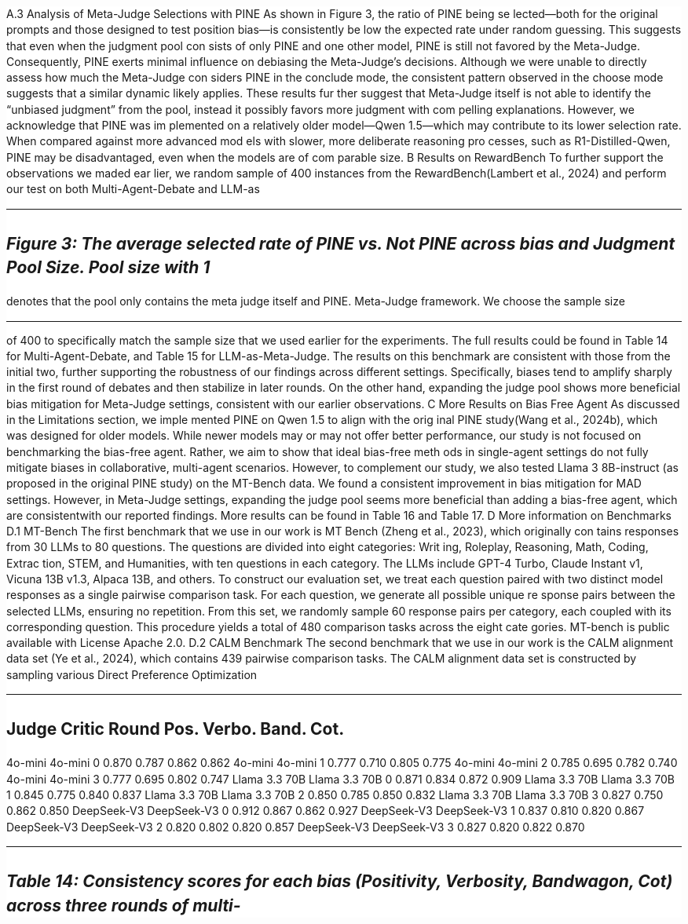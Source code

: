 A.3 Analysis of Meta-Judge Selections with PINE As shown in Figure 3, the ratio of PINE being se lected—both for the original prompts and those designed to test position bias—is consistently be low the expected rate under random guessing. This suggests that even when the judgment pool con sists of only PINE and one other model, PINE is still not favored by the Meta-Judge. Consequently, PINE exerts minimal influence on debiasing the Meta-Judge’s decisions. Although we were unable to directly assess how much the Meta-Judge con siders PINE in the conclude mode, the consistent pattern observed in the choose mode suggests that a similar dynamic likely applies. These results fur ther suggest that Meta-Judge itself is not able to identify the “unbiased judgment” from the pool, instead it possibly favors more judgment with com pelling explanations. However, we acknowledge that PINE was im plemented on a relatively older model—Qwen 1.5—which may contribute to its lower selection rate. When compared against more advanced mod els with slower, more deliberate reasoning pro cesses, such as R1-Distilled-Qwen, PINE may be disadvantaged, even when the models are of com parable size. B Results on RewardBench To further support the observations we maded ear lier, we random sample of 400 instances from the RewardBench(Lambert et al., 2024) and perform our test on both Multi-Agent-Debate and LLM-as
* * *
##  _Figure 3: The average selected rate of PINE vs. Not PINE across bias and Judgment Pool Size. Pool size with 1_
denotes that the pool only contains the meta judge itself and PINE. Meta-Judge framework. We choose the sample size
* * *
of 400 to specifically match the sample size that we used earlier for the experiments. The full results could be found in Table 14 for Multi-Agent-Debate, and Table 15 for LLM-as-Meta-Judge. The results on this benchmark are consistent with those from the initial two, further supporting the robustness of our findings across different settings. Specifically, biases tend to amplify sharply in the first round of debates and then stabilize in later rounds. On the other hand, expanding the judge pool shows more beneficial bias mitigation for Meta-Judge settings, consistent with our earlier observations. C More Results on Bias Free Agent As discussed in the Limitations section, we imple mented PINE on Qwen 1.5 to align with the orig inal PINE study(Wang et al., 2024b), which was designed for older models. While newer models may or may not offer better performance, our study is not focused on benchmarking the bias-free agent. Rather, we aim to show that ideal bias-free meth ods in single-agent settings do not fully mitigate biases in collaborative, multi-agent scenarios. However, to complement our study, we also tested Llama 3 8B-instruct (as proposed in the original PINE study) on the MT-Bench data. We found a consistent improvement in bias mitigation for MAD settings. However, in Meta-Judge settings, expanding the judge pool seems more beneficial than adding a bias-free agent, which are consistentwith our reported findings. More results can be found in Table 16 and Table 17. D More information on Benchmarks D.1 MT-Bench The first benchmark that we use in our work is MT Bench (Zheng et al., 2023), which originally con tains responses from 30 LLMs to 80 questions. The questions are divided into eight categories: Writ ing, Roleplay, Reasoning, Math, Coding, Extrac tion, STEM, and Humanities, with ten questions in each category. The LLMs include GPT-4 Turbo, Claude Instant v1, Vicuna 13B v1.3, Alpaca 13B, and others. To construct our evaluation set, we treat each question paired with two distinct model responses as a single pairwise comparison task. For each question, we generate all possible unique re sponse pairs between the selected LLMs, ensuring no repetition. From this set, we randomly sample 60 response pairs per category, each coupled with its corresponding question. This procedure yields a total of 480 comparison tasks across the eight cate gories. MT-bench is public available with License Apache 2.0. D.2 CALM Benchmark The second benchmark that we use in our work is the CALM alignment data set (Ye et al., 2024), which contains 439 pairwise comparison tasks. The CALM alignment data set is constructed by sampling various Direct Preference Optimization
* * *
## Judge Critic Round Pos. Verbo. Band. Cot.
4o-mini 4o-mini 0 0.870 0.787 0.862 0.862 4o-mini 4o-mini 1 0.777 0.710 0.805 0.775 4o-mini 4o-mini 2 0.785 0.695 0.782 0.740 4o-mini 4o-mini 3 0.777 0.695 0.802 0.747 Llama 3.3 70B Llama 3.3 70B 0 0.871 0.834 0.872 0.909 Llama 3.3 70B Llama 3.3 70B 1 0.845 0.775 0.840 0.837 Llama 3.3 70B Llama 3.3 70B 2 0.850 0.785 0.850 0.832 Llama 3.3 70B Llama 3.3 70B 3 0.827 0.750 0.862 0.850 DeepSeek-V3 DeepSeek-V3 0 0.912 0.867 0.862 0.927 DeepSeek-V3 DeepSeek-V3 1 0.837 0.810 0.820 0.867 DeepSeek-V3 DeepSeek-V3 2 0.820 0.802 0.820 0.857 DeepSeek-V3 DeepSeek-V3 3 0.827 0.820 0.822 0.870
* * *
## _Table 14: Consistency scores for each bias (Positivity, Verbosity, Bandwagon, Cot) across three rounds of multi-_